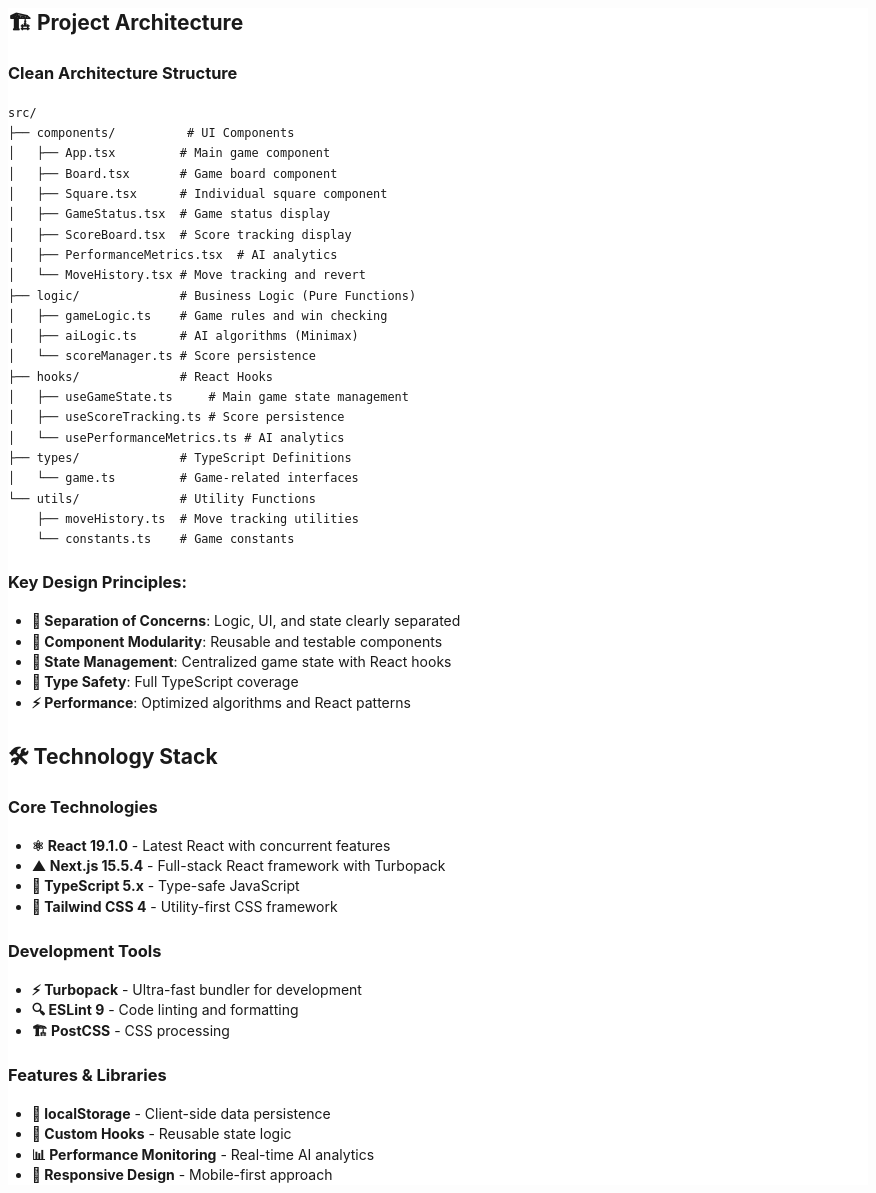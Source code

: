 ## 🏗️ Project Architecture

### Clean Architecture Structure

```
src/
├── components/          # UI Components
│   ├── App.tsx         # Main game component
│   ├── Board.tsx       # Game board component
│   ├── Square.tsx      # Individual square component
│   ├── GameStatus.tsx  # Game status display
│   ├── ScoreBoard.tsx  # Score tracking display
│   ├── PerformanceMetrics.tsx  # AI analytics
│   └── MoveHistory.tsx # Move tracking and revert
├── logic/              # Business Logic (Pure Functions)
│   ├── gameLogic.ts    # Game rules and win checking
│   ├── aiLogic.ts      # AI algorithms (Minimax)
│   └── scoreManager.ts # Score persistence
├── hooks/              # React Hooks
│   ├── useGameState.ts     # Main game state management
│   ├── useScoreTracking.ts # Score persistence
│   └── usePerformanceMetrics.ts # AI analytics
├── types/              # TypeScript Definitions
│   └── game.ts         # Game-related interfaces
└── utils/              # Utility Functions
    ├── moveHistory.ts  # Move tracking utilities
    └── constants.ts    # Game constants
```

### Key Design Principles:
- **🔄 Separation of Concerns**: Logic, UI, and state clearly separated
- **🧩 Component Modularity**: Reusable and testable components  
- **💾 State Management**: Centralized game state with React hooks
- **📝 Type Safety**: Full TypeScript coverage
- **⚡ Performance**: Optimized algorithms and React patterns

## 🛠️ Technology Stack

### Core Technologies
- **⚛️ React 19.1.0** - Latest React with concurrent features
- **▲ Next.js 15.5.4** - Full-stack React framework with Turbopack
- **📘 TypeScript 5.x** - Type-safe JavaScript
- **🎨 Tailwind CSS 4** - Utility-first CSS framework

### Development Tools
- **⚡ Turbopack** - Ultra-fast bundler for development
- **🔍 ESLint 9** - Code linting and formatting
- **🏗️ PostCSS** - CSS processing

### Features & Libraries
- **💾 localStorage** - Client-side data persistence
- **🎯 Custom Hooks** - Reusable state logic
- **📊 Performance Monitoring** - Real-time AI analytics
- **📱 Responsive Design** - Mobile-first approach

